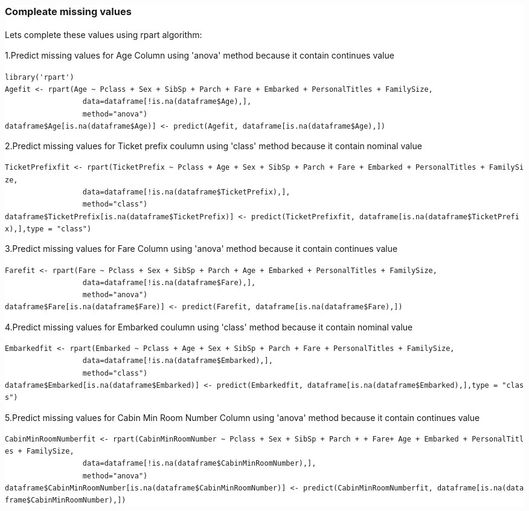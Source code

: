 ### Compleate missing values
Lets complete these values using rpart algorithm:

1.Predict missing values for Age Column using 'anova' method because it contain continues value
```{r}
library('rpart')
Agefit <- rpart(Age ~ Pclass + Sex + SibSp + Parch + Fare + Embarked + PersonalTitles + FamilySize,
                  data=dataframe[!is.na(dataframe$Age),], 
                  method="anova")
dataframe$Age[is.na(dataframe$Age)] <- predict(Agefit, dataframe[is.na(dataframe$Age),])
```


2.Predict missing values for Ticket prefix coulumn using 'class' method because it contain nominal value
```{r}
TicketPrefixfit <- rpart(TicketPrefix ~ Pclass + Age + Sex + SibSp + Parch + Fare + Embarked + PersonalTitles + FamilySize,
                  data=dataframe[!is.na(dataframe$TicketPrefix),], 
                  method="class")
dataframe$TicketPrefix[is.na(dataframe$TicketPrefix)] <- predict(TicketPrefixfit, dataframe[is.na(dataframe$TicketPrefix),],type = "class")
```


3.Predict missing values for Fare Column using 'anova' method because it contain continues value
```{r}
Farefit <- rpart(Fare ~ Pclass + Sex + SibSp + Parch + Age + Embarked + PersonalTitles + FamilySize,
                  data=dataframe[!is.na(dataframe$Fare),], 
                  method="anova")
dataframe$Fare[is.na(dataframe$Fare)] <- predict(Farefit, dataframe[is.na(dataframe$Fare),])
```

4.Predict missing values for Embarked coulumn using 'class' method because it contain nominal value
```{r}
Embarkedfit <- rpart(Embarked ~ Pclass + Age + Sex + SibSp + Parch + Fare + PersonalTitles + FamilySize,
                  data=dataframe[!is.na(dataframe$Embarked),], 
                  method="class")
dataframe$Embarked[is.na(dataframe$Embarked)] <- predict(Embarkedfit, dataframe[is.na(dataframe$Embarked),],type = "class")
```

5.Predict missing values for Cabin Min Room Number Column using 'anova' method because it contain continues value
```{r}
CabinMinRoomNumberfit <- rpart(CabinMinRoomNumber ~ Pclass + Sex + SibSp + Parch + + Fare+ Age + Embarked + PersonalTitles + FamilySize,
                  data=dataframe[!is.na(dataframe$CabinMinRoomNumber),], 
                  method="anova")
dataframe$CabinMinRoomNumber[is.na(dataframe$CabinMinRoomNumber)] <- predict(CabinMinRoomNumberfit, dataframe[is.na(dataframe$CabinMinRoomNumber),])
```

